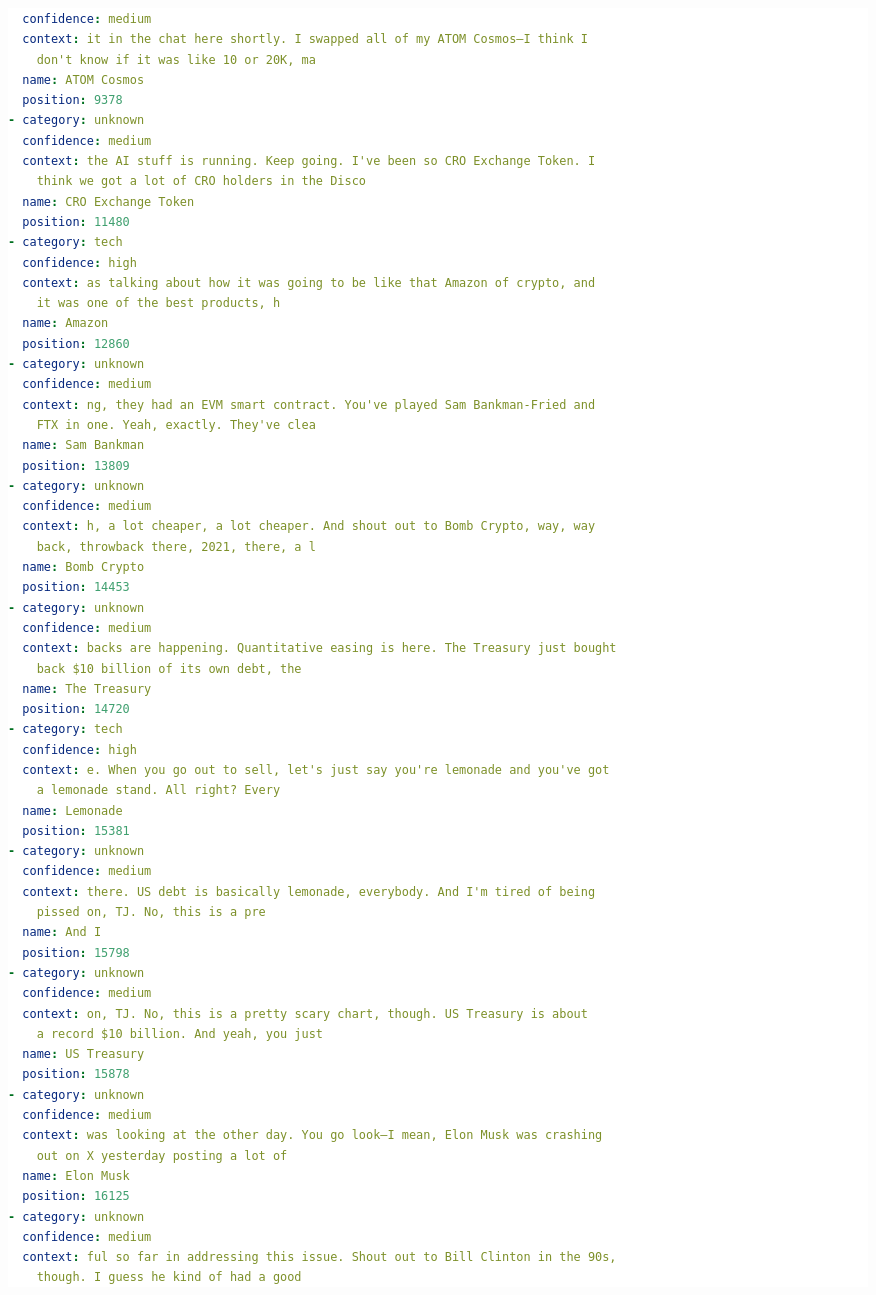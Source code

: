 ```yaml
  confidence: medium
  context: it in the chat here shortly. I swapped all of my ATOM Cosmos—I think I
    don't know if it was like 10 or 20K, ma
  name: ATOM Cosmos
  position: 9378
- category: unknown
  confidence: medium
  context: the AI stuff is running. Keep going. I've been so CRO Exchange Token. I
    think we got a lot of CRO holders in the Disco
  name: CRO Exchange Token
  position: 11480
- category: tech
  confidence: high
  context: as talking about how it was going to be like that Amazon of crypto, and
    it was one of the best products, h
  name: Amazon
  position: 12860
- category: unknown
  confidence: medium
  context: ng, they had an EVM smart contract. You've played Sam Bankman-Fried and
    FTX in one. Yeah, exactly. They've clea
  name: Sam Bankman
  position: 13809
- category: unknown
  confidence: medium
  context: h, a lot cheaper, a lot cheaper. And shout out to Bomb Crypto, way, way
    back, throwback there, 2021, there, a l
  name: Bomb Crypto
  position: 14453
- category: unknown
  confidence: medium
  context: backs are happening. Quantitative easing is here. The Treasury just bought
    back $10 billion of its own debt, the
  name: The Treasury
  position: 14720
- category: tech
  confidence: high
  context: e. When you go out to sell, let's just say you're lemonade and you've got
    a lemonade stand. All right? Every
  name: Lemonade
  position: 15381
- category: unknown
  confidence: medium
  context: there. US debt is basically lemonade, everybody. And I'm tired of being
    pissed on, TJ. No, this is a pre
  name: And I
  position: 15798
- category: unknown
  confidence: medium
  context: on, TJ. No, this is a pretty scary chart, though. US Treasury is about
    a record $10 billion. And yeah, you just
  name: US Treasury
  position: 15878
- category: unknown
  confidence: medium
  context: was looking at the other day. You go look—I mean, Elon Musk was crashing
    out on X yesterday posting a lot of
  name: Elon Musk
  position: 16125
- category: unknown
  confidence: medium
  context: ful so far in addressing this issue. Shout out to Bill Clinton in the 90s,
    though. I guess he kind of had a good
```